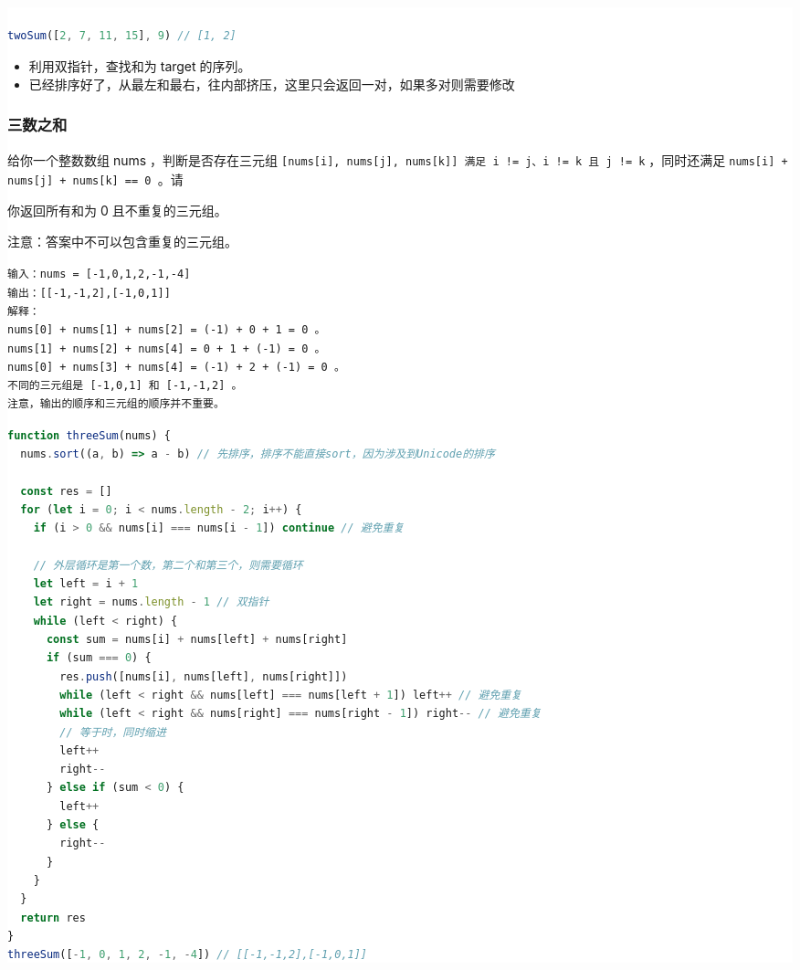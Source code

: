 ```js

twoSum([2, 7, 11, 15], 9) // [1, 2]
```

- 利用双指针，查找和为 target 的序列。
- 已经排序好了，从最左和最右，往内部挤压，这里只会返回一对，如果多对则需要修改

### 三数之和

给你一个整数数组 nums ，判断是否存在三元组 `[nums[i], nums[j], nums[k]] 满足 i != j、i != k 且 j != k` ，同时还满足 `nums[i] + nums[j] + nums[k] == 0 `。请

你返回所有和为 0 且不重复的三元组。

注意：答案中不可以包含重复的三元组。

```
输入：nums = [-1,0,1,2,-1,-4]
输出：[[-1,-1,2],[-1,0,1]]
解释：
nums[0] + nums[1] + nums[2] = (-1) + 0 + 1 = 0 。
nums[1] + nums[2] + nums[4] = 0 + 1 + (-1) = 0 。
nums[0] + nums[3] + nums[4] = (-1) + 2 + (-1) = 0 。
不同的三元组是 [-1,0,1] 和 [-1,-1,2] 。
注意，输出的顺序和三元组的顺序并不重要。
```

```js
function threeSum(nums) {
  nums.sort((a, b) => a - b) // 先排序，排序不能直接sort，因为涉及到Unicode的排序

  const res = []
  for (let i = 0; i < nums.length - 2; i++) {
    if (i > 0 && nums[i] === nums[i - 1]) continue // 避免重复

    // 外层循环是第一个数，第二个和第三个，则需要循环
    let left = i + 1
    let right = nums.length - 1 // 双指针
    while (left < right) {
      const sum = nums[i] + nums[left] + nums[right]
      if (sum === 0) {
        res.push([nums[i], nums[left], nums[right]])
        while (left < right && nums[left] === nums[left + 1]) left++ // 避免重复
        while (left < right && nums[right] === nums[right - 1]) right-- // 避免重复
        // 等于时，同时缩进
        left++
        right--
      } else if (sum < 0) {
        left++
      } else {
        right--
      }
    }
  }
  return res
}
threeSum([-1, 0, 1, 2, -1, -4]) // [[-1,-1,2],[-1,0,1]]
```
